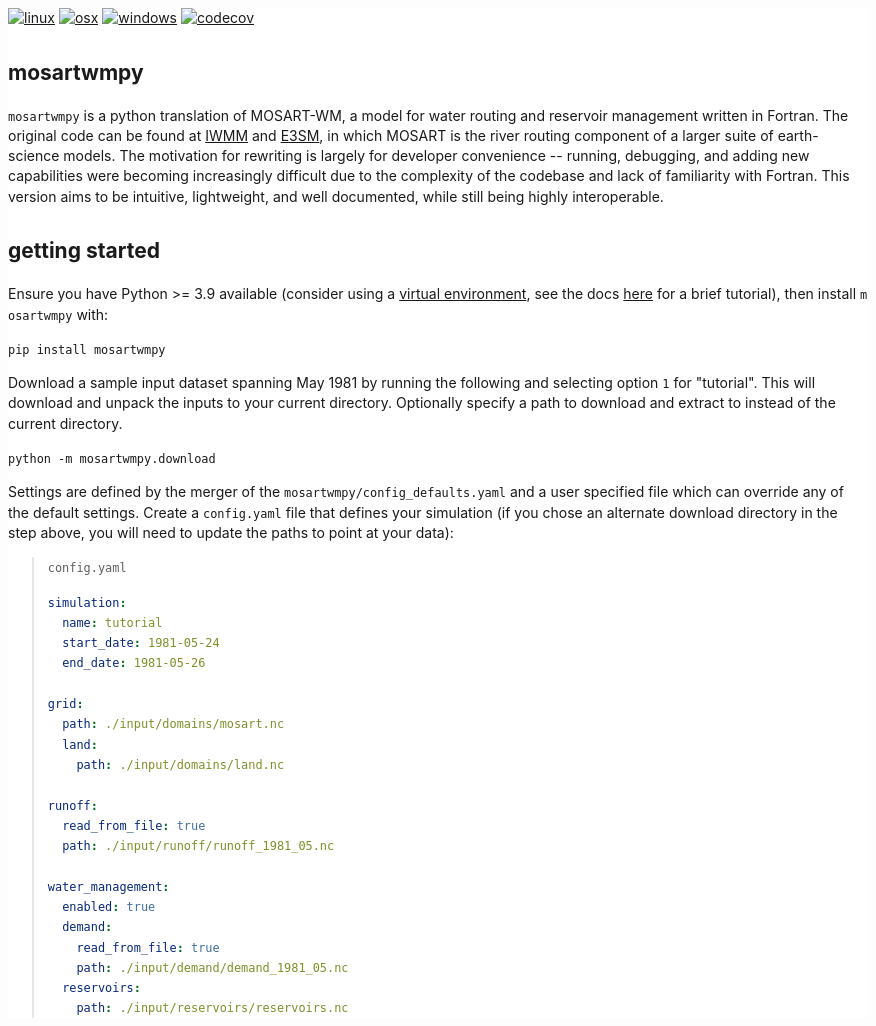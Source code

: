[![linux](https://github.com/IMMM-SFA/mosartwmpy/actions/workflows/build_linux.yml/badge.svg)](https://github.com/IMMM-SFA/mosartwmpy/actions/workflows/build_linux.yml) [![osx](https://github.com/IMMM-SFA/mosartwmpy/actions/workflows/build_osx.yml/badge.svg)](https://github.com/IMMM-SFA/mosartwmpy/actions/workflows/build_osx.yml) [![windows](https://github.com/IMMM-SFA/mosartwmpy/actions/workflows/build_windows.yml/badge.svg)](https://github.com/IMMM-SFA/mosartwmpy/actions/workflows/build_windows.yml) [![codecov](https://codecov.io/gh/IMMM-SFA/mosartwmpy/branch/main/graph/badge.svg?token=IPOY8984MB)](https://codecov.io/gh/IMMM-SFA/mosartwmpy)

## mosartwmpy

`mosartwmpy` is a python translation of MOSART-WM, a model for water routing and reservoir management written in Fortran. The original code can be found at [IWMM](https://github.com/IMMM-SFA/iwmm) and [E3SM](https://github.com/E3SM-Project/E3SM), in which MOSART is the river routing component of a larger suite of earth-science models. The motivation for rewriting is largely for developer convenience -- running, debugging, and adding new capabilities were becoming increasingly difficult due to the complexity of the codebase and lack of familiarity with Fortran. This version aims to be intuitive, lightweight, and well documented, while still being highly interoperable.

## getting started

Ensure you have Python >= 3.9 available (consider using a [virtual environment](https://github.com/pyenv/pyenv), see the docs [here](https://mosartwmpy.readthedocs.io/en/latest/virtualenv.html) for a brief tutorial), then install `mosartwmpy` with:
```shell
pip install mosartwmpy
```

Download a sample input dataset spanning May 1981 by running the following and selecting option `1` for "tutorial". This will download and unpack the inputs to your current directory. Optionally specify a path to download and extract to instead of the current directory.

```shell
python -m mosartwmpy.download
```

Settings are defined by the merger of the `mosartwmpy/config_defaults.yaml` and a user specified file which can override any of the default settings. Create a `config.yaml` file that defines your simulation (if you chose an alternate download directory in the step above, you will need to update the paths to point at your data):

> `config.yaml`
> ```yaml
> simulation:
>   name: tutorial
>   start_date: 1981-05-24
>   end_date: 1981-05-26
>
> grid:
>   path: ./input/domains/mosart.nc
>   land:
>     path: ./input/domains/land.nc
>
> runoff:
>   read_from_file: true
>   path: ./input/runoff/runoff_1981_05.nc
>
> water_management:
>   enabled: true
>   demand:
>     read_from_file: true
>     path: ./input/demand/demand_1981_05.nc
>   reservoirs:
>     path: ./input/reservoirs/reservoirs.nc
> ```
